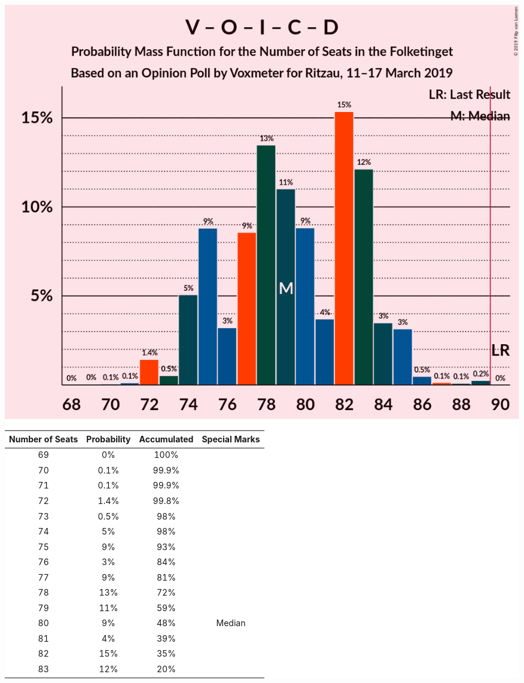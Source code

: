 ![Graph with seats probability mass function not yet produced](2019-03-17-Voxmeter-coalitions-seats-pmf-v–o–i–c–d.png "Seats Probability Mass Function")

| Number of Seats | Probability | Accumulated | Special Marks |
|:---------------:|:-----------:|:-----------:|:-------------:|
| 69 | 0% | 100% |  |
| 70 | 0.1% | 99.9% |  |
| 71 | 0.1% | 99.9% |  |
| 72 | 1.4% | 99.8% |  |
| 73 | 0.5% | 98% |  |
| 74 | 5% | 98% |  |
| 75 | 9% | 93% |  |
| 76 | 3% | 84% |  |
| 77 | 9% | 81% |  |
| 78 | 13% | 72% |  |
| 79 | 11% | 59% |  |
| 80 | 9% | 48% | Median |
| 81 | 4% | 39% |  |
| 82 | 15% | 35% |  |
| 83 | 12% | 20% |  |